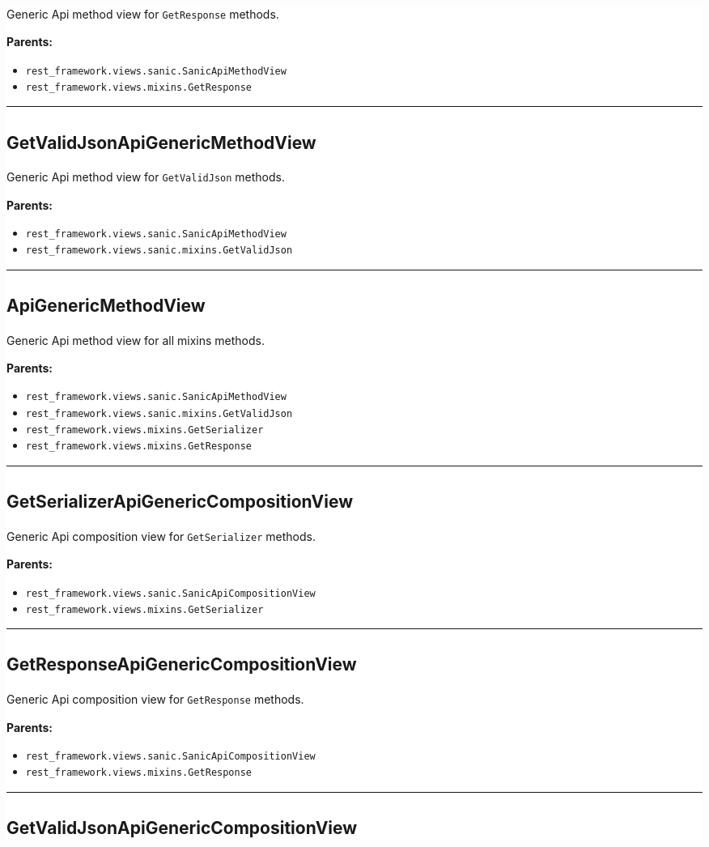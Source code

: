 Generic Api method view for `GetResponse` methods.

**Parents:** 

* `rest_framework.views.sanic.SanicApiMethodView`
* `rest_framework.views.mixins.GetResponse`

---

## GetValidJsonApiGenericMethodView

Generic Api method view for `GetValidJson` methods.

**Parents:** 

* `rest_framework.views.sanic.SanicApiMethodView`
* `rest_framework.views.sanic.mixins.GetValidJson`

---

## ApiGenericMethodView
Generic Api method view for all mixins methods.

**Parents:** 

* `rest_framework.views.sanic.SanicApiMethodView`
* `rest_framework.views.sanic.mixins.GetValidJson`
* `rest_framework.views.mixins.GetSerializer`
* `rest_framework.views.mixins.GetResponse`

---


## GetSerializerApiGenericCompositionView

Generic Api composition view for `GetSerializer` methods.

**Parents:** 

* `rest_framework.views.sanic.SanicApiCompositionView`
* `rest_framework.views.mixins.GetSerializer`

---

## GetResponseApiGenericCompositionView

Generic Api composition view for `GetResponse` methods.

**Parents:** 

* `rest_framework.views.sanic.SanicApiCompositionView`
* `rest_framework.views.mixins.GetResponse`

---

## GetValidJsonApiGenericCompositionView
